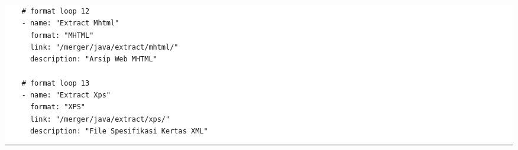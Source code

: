         # format loop 12
        - name: "Extract Mhtml"
          format: "MHTML"
          link: "/merger/java/extract/mhtml/"
          description: "Arsip Web MHTML"

        # format loop 13
        - name: "Extract Xps"
          format: "XPS"
          link: "/merger/java/extract/xps/"
          description: "File Spesifikasi Kertas XML"
  

---
